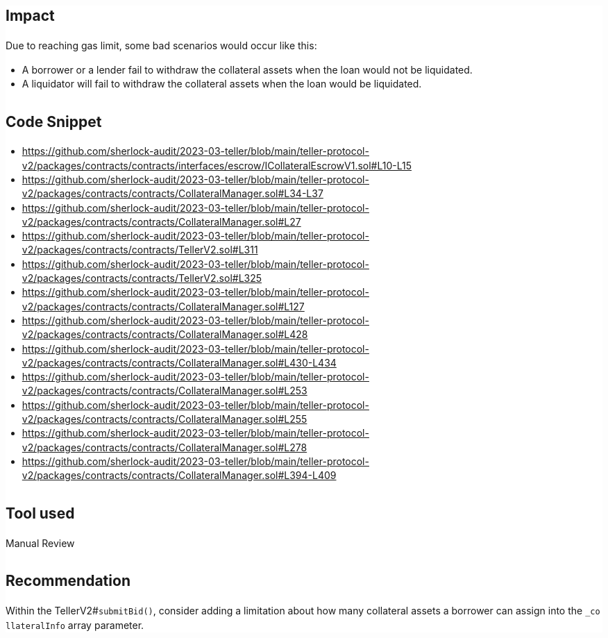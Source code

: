 
## Impact
Due to reaching gas limit, some bad scenarios would occur like this:
- A borrower or a lender fail to withdraw the collateral assets when the loan would not be liquidated.
- A liquidator will fail to withdraw the collateral assets when the loan would be liquidated.

## Code Snippet
- https://github.com/sherlock-audit/2023-03-teller/blob/main/teller-protocol-v2/packages/contracts/contracts/interfaces/escrow/ICollateralEscrowV1.sol#L10-L15
- https://github.com/sherlock-audit/2023-03-teller/blob/main/teller-protocol-v2/packages/contracts/contracts/CollateralManager.sol#L34-L37
- https://github.com/sherlock-audit/2023-03-teller/blob/main/teller-protocol-v2/packages/contracts/contracts/CollateralManager.sol#L27
- https://github.com/sherlock-audit/2023-03-teller/blob/main/teller-protocol-v2/packages/contracts/contracts/TellerV2.sol#L311
- https://github.com/sherlock-audit/2023-03-teller/blob/main/teller-protocol-v2/packages/contracts/contracts/TellerV2.sol#L325
- https://github.com/sherlock-audit/2023-03-teller/blob/main/teller-protocol-v2/packages/contracts/contracts/CollateralManager.sol#L127
- https://github.com/sherlock-audit/2023-03-teller/blob/main/teller-protocol-v2/packages/contracts/contracts/CollateralManager.sol#L428
- https://github.com/sherlock-audit/2023-03-teller/blob/main/teller-protocol-v2/packages/contracts/contracts/CollateralManager.sol#L430-L434
- https://github.com/sherlock-audit/2023-03-teller/blob/main/teller-protocol-v2/packages/contracts/contracts/CollateralManager.sol#L253
- https://github.com/sherlock-audit/2023-03-teller/blob/main/teller-protocol-v2/packages/contracts/contracts/CollateralManager.sol#L255
- https://github.com/sherlock-audit/2023-03-teller/blob/main/teller-protocol-v2/packages/contracts/contracts/CollateralManager.sol#L278
- https://github.com/sherlock-audit/2023-03-teller/blob/main/teller-protocol-v2/packages/contracts/contracts/CollateralManager.sol#L394-L409

## Tool used
Manual Review

## Recommendation
Within the TellerV2#`submitBid()`, consider adding a limitation about how many collateral assets a borrower can assign into the `_collateralInfo` array parameter.
